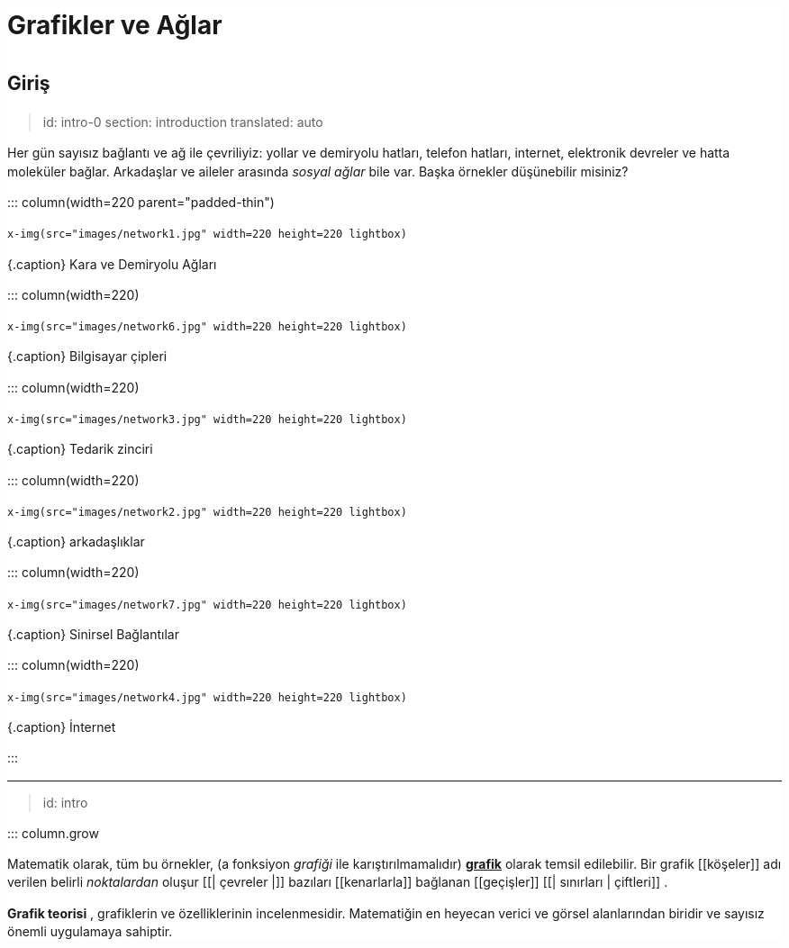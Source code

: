 # Grafikler ve Ağlar 

## Giriş 

> id: intro-0
> section: introduction
> translated: auto

Her gün sayısız bağlantı ve ağ ile çevriliyiz: yollar ve demiryolu hatları, telefon hatları, internet, elektronik devreler ve hatta moleküler bağlar. Arkadaşlar ve aileler arasında _sosyal ağlar_ bile var. Başka örnekler düşünebilir misiniz? 

::: column(width=220 parent="padded-thin")

    x-img(src="images/network1.jpg" width=220 height=220 lightbox)

{.caption} Kara ve Demiryolu Ağları 

::: column(width=220)

    x-img(src="images/network6.jpg" width=220 height=220 lightbox)

{.caption} Bilgisayar çipleri 

::: column(width=220)

    x-img(src="images/network3.jpg" width=220 height=220 lightbox)

{.caption} Tedarik zinciri 

::: column(width=220)

    x-img(src="images/network2.jpg" width=220 height=220 lightbox)

{.caption} arkadaşlıklar 

::: column(width=220)

    x-img(src="images/network7.jpg" width=220 height=220 lightbox)

{.caption} Sinirsel Bağlantılar 

::: column(width=220)

    x-img(src="images/network4.jpg" width=220 height=220 lightbox)

{.caption} İnternet 

:::

---
> id: intro

::: column.grow

Matematik olarak, tüm bu örnekler, (a fonksiyon _grafiği_ ile karıştırılmamalıdır) [__grafik__](gloss:graph) olarak temsil edilebilir. Bir grafik [[köşeler]] adı verilen belirli _noktalardan_ oluşur [[| çevreler |]] bazıları [[kenarlarla]] bağlanan [[geçişler]] [[| sınırları | çiftleri]] . 

__Grafik teorisi__ , grafiklerin ve özelliklerinin incelenmesidir. Matematiğin en heyecan verici ve görsel alanlarından biridir ve sayısız önemli uygulamaya sahiptir. 
